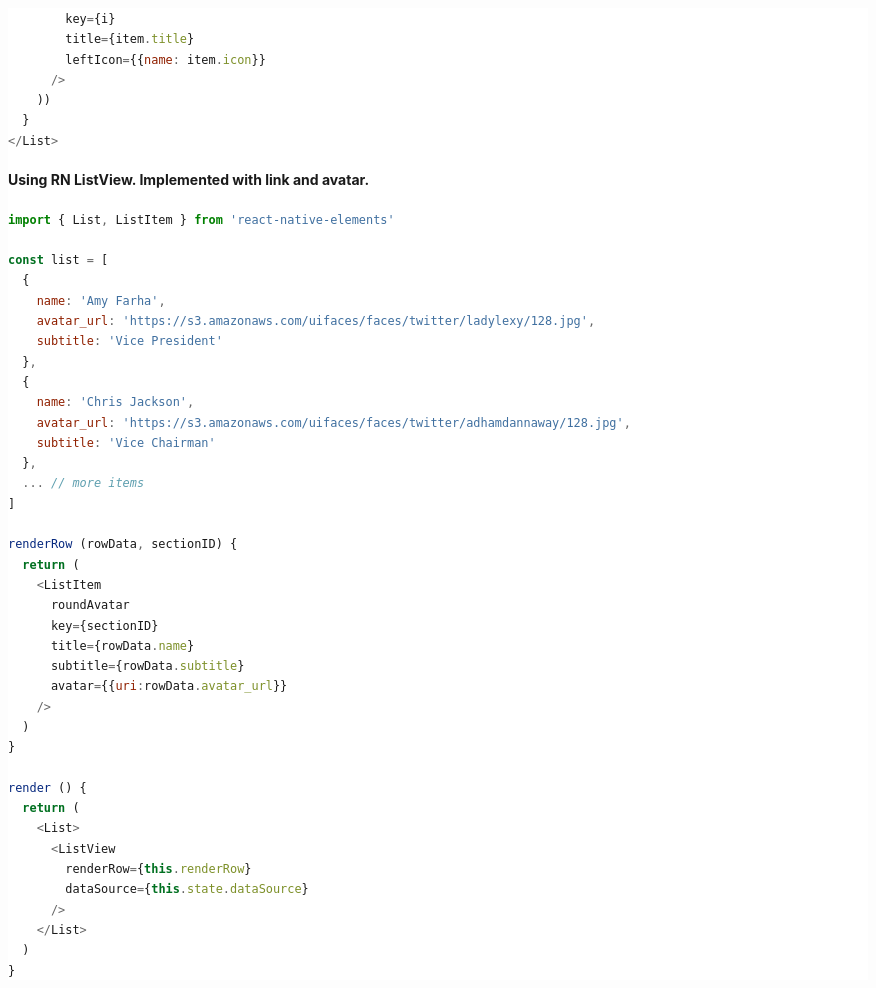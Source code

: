 ```js
        key={i}
        title={item.title}
        leftIcon={{name: item.icon}}
      />
    ))
  }
</List>
```

#### Using RN ListView. Implemented with link and avatar.

```js
import { List, ListItem } from 'react-native-elements'

const list = [
  {
    name: 'Amy Farha',
    avatar_url: 'https://s3.amazonaws.com/uifaces/faces/twitter/ladylexy/128.jpg',
    subtitle: 'Vice President'
  },
  {
    name: 'Chris Jackson',
    avatar_url: 'https://s3.amazonaws.com/uifaces/faces/twitter/adhamdannaway/128.jpg',
    subtitle: 'Vice Chairman'
  },
  ... // more items
]

renderRow (rowData, sectionID) {
  return (
    <ListItem
      roundAvatar
      key={sectionID}
      title={rowData.name}
      subtitle={rowData.subtitle}
      avatar={{uri:rowData.avatar_url}}
    />
  )
}

render () {
  return (
    <List>
      <ListView
        renderRow={this.renderRow}
        dataSource={this.state.dataSource}
      />
    </List>
  )
}

```
